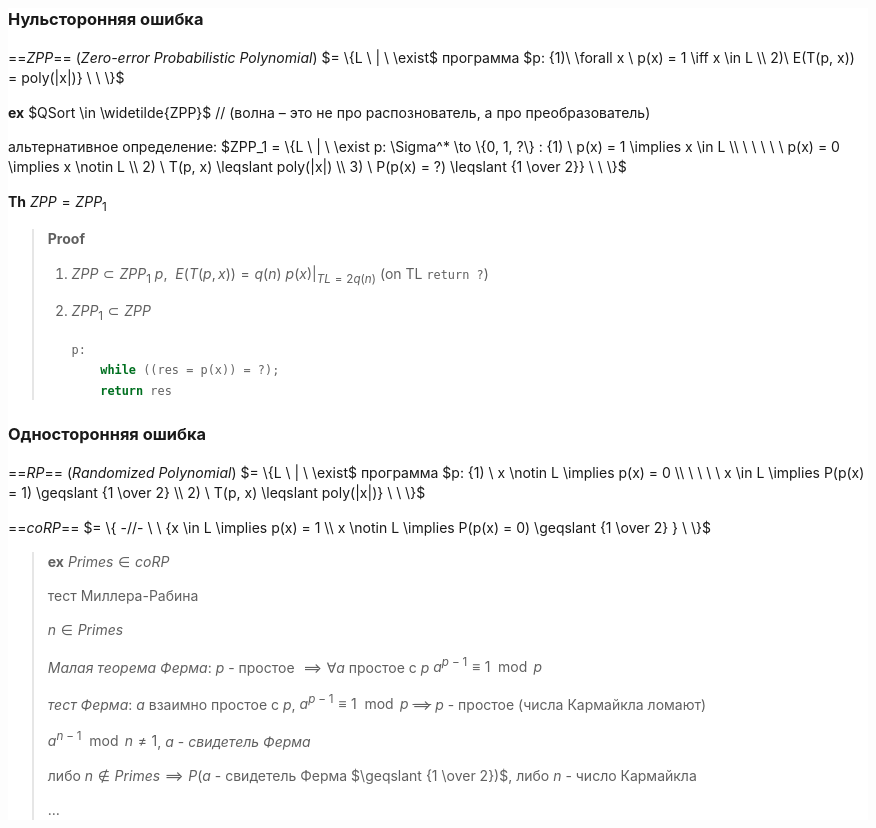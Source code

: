 

### Нульсторонняя ошибка

==$ZPP$== (*Zero-error Probabilistic Polynomial*) $= \{L \ | \ \exist$ программа $p: {1)\ \forall x \ p(x) = 1 \iff x \in L \\ 2)\ E(T(p, x)) = poly(|x|)} \ \ \}$

**ex** $QSort \in \widetilde{ZPP}$ // (волна – это не про распознователь, а про преобразователь)

альтернативное определение: $ZPP_1 = \{L \ | \ \exist p: \Sigma^* \to \{0, 1, ?\} : {1) \ p(x) = 1 \implies x \in L \\ \ \ \ \  \ p(x) = 0 \implies x \notin L \\ 2) \ T(p, x) \leqslant poly(|x|) \\ 3) \ P(p(x) = ?) \leqslant {1 \over 2}} \ \ \}$

**Th** $ZPP = ZPP_1$

>   **Proof**
>
>   1.  $ZPP \subset ZPP_1$
>       $p, \ \ E(T(p, x)) = q(n)$
>       $p(x) |_{TL = 2q(n)}$ (on TL `return ?`)
>
>   2.  $ZPP_1 \subset ZPP$
>
>       ```c
>       p:
>           while ((res = p(x)) = ?);
>           return res
>       ```



### Односторонняя ошибка

==$RP$== (*Randomized Polynomial*) $= \{L \ | \ \exist$  программа $p: {1) \ x \notin L \implies p(x) = 0 \\ \ \ \ \  x \in L \implies P(p(x) = 1) \geqslant {1 \over 2} \\ 2) \ T(p, x) \leqslant poly(|x|)} \ \ \}$

==$coRP$== $= \{ -//- \ \ {x \in L \implies p(x) = 1 \\ x \notin L \implies P(p(x) = 0) \geqslant {1 \over 2} } \ \}$

>   **ex** $Primes \in coRP$
>
>   тест Миллера-Рабина
>
>   $n \in Primes$
>
>   *Малая теорема Ферма*: $p$ - простое $\implies \forall a$ простое с $p$ $a^{p - 1} \equiv 1 \mod p$
>
>   *тест Ферма*: $a$ взаимно простое с $p$, $a^{p - 1} \equiv 1 \mod p$ ~~$\implies$~~ $p$ - простое (числа Кармайкла ломают)
>
>   $a^{n - 1} \mod n \neq 1$,   $a$ - *свидетель Ферма*
>
>   либо $n \notin Primes \implies P(a$ - свидетель Ферма $\geqslant {1 \over 2})$, либо $n$ - число Кармайкла
>
>   …
